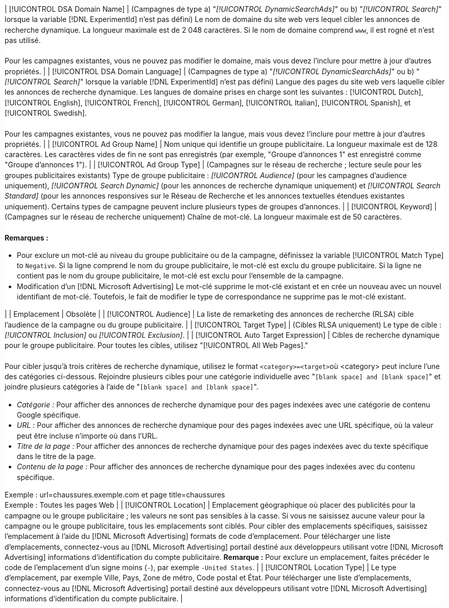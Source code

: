 | [!UICONTROL DSA Domain Name] | (Campagnes de type a) &quot;<i>[!UICONTROL DynamicSearchAds]</i>&quot; ou b) &quot;<i>[!UICONTROL Search]</i>&quot; lorsque la variable [!DNL ExperimentId] n’est pas défini) Le nom de domaine du site web vers lequel cibler les annonces de recherche dynamique. La longueur maximale est de 2 048 caractères. Si le nom de domaine comprend `www`, il est rogné et n’est pas utilisé.<br><br>Pour les campagnes existantes, vous ne pouvez pas modifier le domaine, mais vous devez l’inclure pour mettre à jour d’autres propriétés. |
| [!UICONTROL DSA Domain Language] | (Campagnes de type a) &quot;<i>[!UICONTROL DynamicSearchAds]</i>&quot; ou b) &quot;<i>[!UICONTROL Search]</i>&quot; lorsque la variable [!DNL ExperimentId] n’est pas défini) Langue des pages du site web vers laquelle cibler les annonces de recherche dynamique. Les langues de domaine prises en charge sont les suivantes : [!UICONTROL Dutch], [!UICONTROL English], [!UICONTROL French], [!UICONTROL German], [!UICONTROL Italian], [!UICONTROL Spanish], et [!UICONTROL Swedish].<br><br>Pour les campagnes existantes, vous ne pouvez pas modifier la langue, mais vous devez l’inclure pour mettre à jour d’autres propriétés. |
| [!UICONTROL Ad Group Name] | Nom unique qui identifie un groupe publicitaire. La longueur maximale est de 128 caractères. Les caractères vides de fin ne sont pas enregistrés (par exemple, &quot;Groupe d’annonces 1&quot; est enregistré comme &quot;Groupe d’annonces 1&quot;). |
| [!UICONTROL Ad Group Type] | (Campagnes sur le réseau de recherche ; lecture seule pour les groupes publicitaires existants) Type de groupe publicitaire : <i>[!UICONTROL Audience]</i> (pour les campagnes d’audience uniquement), <i>[!UICONTROL Search Dynamic]</i> (pour les annonces de recherche dynamique uniquement) et <i>[!UICONTROL Search Standard]</i> (pour les annonces responsives sur le Réseau de Recherche et les annonces textuelles étendues existantes uniquement). Certains types de campagne peuvent inclure plusieurs types de groupes d’annonces. |
| [!UICONTROL Keyword] | (Campagnes sur le réseau de recherche uniquement) Chaîne de mot-clé. La longueur maximale est de 50 caractères.<br><br><b>Remarques :</b><ul><li>Pour exclure un mot-clé au niveau du groupe publicitaire ou de la campagne, définissez la variable [!UICONTROL Match Type] to `Negative`. Si la ligne comprend le nom du groupe publicitaire, le mot-clé est exclu du groupe publicitaire. Si la ligne ne contient pas le nom du groupe publicitaire, le mot-clé est exclu pour l’ensemble de la campagne.</li><li>Modification d’un [!DNL Microsoft Advertising] Le mot-clé supprime le mot-clé existant et en crée un nouveau avec un nouvel identifiant de mot-clé. Toutefois, le fait de modifier le type de correspondance ne supprime pas le mot-clé existant.</li></ul> |
| Emplacement | Obsolète |
| [!UICONTROL Audience] | La liste de remarketing des annonces de recherche (RLSA) cible l’audience de la campagne ou du groupe publicitaire. |
| [!UICONTROL Target Type] | (Cibles RLSA uniquement) Le type de cible : <i>[!UICONTROL Inclusion]</i> ou <i>[!UICONTROL Exclusion]</i>. |
| [!UICONTROL Auto Target Expression] | Cibles de recherche dynamique pour le groupe publicitaire. Pour toutes les cibles, utilisez &quot;[!UICONTROL All Web Pages].&quot;<br><br>Pour cibler jusqu’à trois critères de recherche dynamique, utilisez le format `<category>=<target>`où &lt;category> peut inclure l’une des catégories ci-dessous. Rejoindre plusieurs cibles pour une catégorie individuelle avec &quot;`[blank space] and [blank space]`&quot; et joindre plusieurs catégories à l’aide de &quot;`[blank space] and [blank space]`&quot;.<br><ul><li><i>Catégorie :</i> Pour afficher des annonces de recherche dynamique pour des pages indexées avec une catégorie de contenu Google spécifique.</li><li><i>URL :</i> Pour afficher des annonces de recherche dynamique pour des pages indexées avec une URL spécifique, où la valeur peut être incluse n’importe où dans l’URL.</li><li><i>Titre de la page :</i> Pour afficher des annonces de recherche dynamique pour des pages indexées avec du texte spécifique dans le titre de la page.</li><li><i>Contenu de la page :</i> Pour afficher des annonces de recherche dynamique pour des pages indexées avec du contenu spécifique.</li></ul>Exemple : url=chaussures.exemple.com et page title=chaussures<br>Exemple : Toutes les pages Web |
| [!UICONTROL Location] | Emplacement géographique où placer des publicités pour la campagne ou le groupe publicitaire ; les valeurs ne sont pas sensibles à la casse. Si vous ne saisissez aucune valeur pour la campagne ou le groupe publicitaire, tous les emplacements sont ciblés. Pour cibler des emplacements spécifiques, saisissez l’emplacement à l’aide du [!DNL Microsoft Advertising] formats de code d’emplacement. Pour télécharger une liste d’emplacements, connectez-vous au [!DNL Microsoft Advertising] portail destiné aux développeurs utilisant votre [!DNL Microsoft Advertising] informations d’identification du compte publicitaire. <b>Remarque :</b> Pour exclure un emplacement, faites précéder le code de l’emplacement d’un signe moins (`-`), par exemple `-United States`. |
| [!UICONTROL Location Type] | Le type d’emplacement, par exemple Ville, Pays, Zone de métro, Code postal et État. Pour télécharger une liste d’emplacements, connectez-vous au [!DNL Microsoft Advertising] portail destiné aux développeurs utilisant votre [!DNL Microsoft Advertising] informations d’identification du compte publicitaire. |

[^1]: [!DNL Excel] convertit les grands nombres en notation scientifique (2.12E+09 pour 2115585666, par exemple) lorsqu’il ouvre le fichier. Pour afficher les chiffres de la notation standard, sélectionnez n’importe quelle cellule de la colonne et cliquez dans la barre de formule.